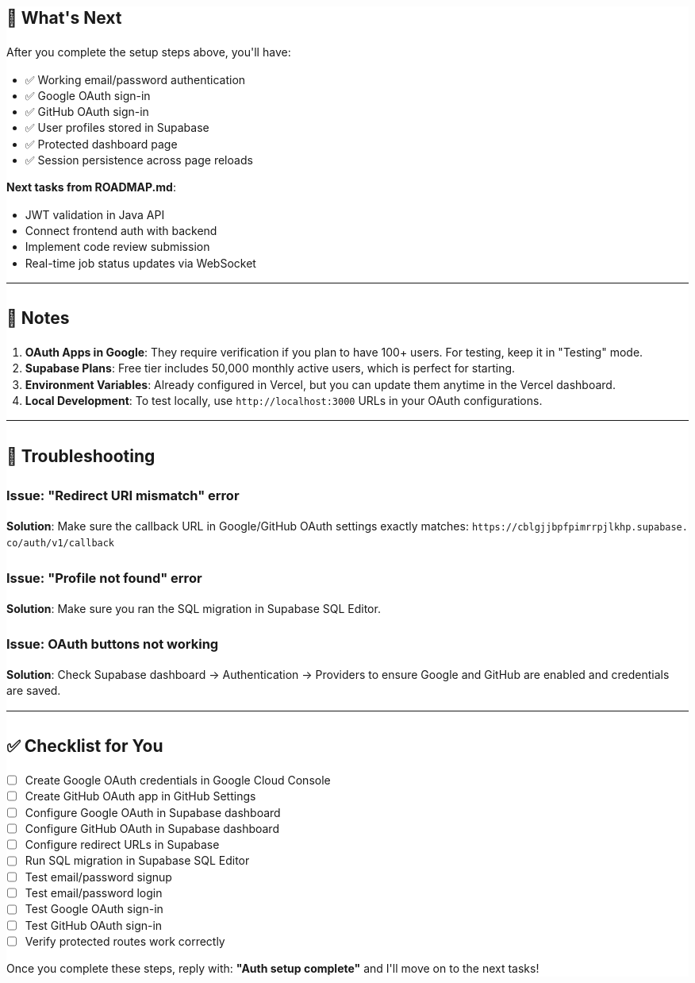 ## 🚀 What's Next

After you complete the setup steps above, you'll have:
- ✅ Working email/password authentication
- ✅ Google OAuth sign-in
- ✅ GitHub OAuth sign-in
- ✅ User profiles stored in Supabase
- ✅ Protected dashboard page
- ✅ Session persistence across page reloads

**Next tasks from ROADMAP.md**:
- JWT validation in Java API
- Connect frontend auth with backend
- Implement code review submission
- Real-time job status updates via WebSocket

---

## 📝 Notes

1. **OAuth Apps in Google**: They require verification if you plan to have 100+ users. For testing, keep it in "Testing" mode.
2. **Supabase Plans**: Free tier includes 50,000 monthly active users, which is perfect for starting.
3. **Environment Variables**: Already configured in Vercel, but you can update them anytime in the Vercel dashboard.
4. **Local Development**: To test locally, use `http://localhost:3000` URLs in your OAuth configurations.

---

## 🐛 Troubleshooting

### Issue: "Redirect URI mismatch" error
**Solution**: Make sure the callback URL in Google/GitHub OAuth settings exactly matches:
`https://cblgjjbpfpimrrpjlkhp.supabase.co/auth/v1/callback`

### Issue: "Profile not found" error
**Solution**: Make sure you ran the SQL migration in Supabase SQL Editor.

### Issue: OAuth buttons not working
**Solution**: Check Supabase dashboard → Authentication → Providers to ensure Google and GitHub are enabled and credentials are saved.

---

## ✅ Checklist for You

- [ ] Create Google OAuth credentials in Google Cloud Console
- [ ] Create GitHub OAuth app in GitHub Settings
- [ ] Configure Google OAuth in Supabase dashboard
- [ ] Configure GitHub OAuth in Supabase dashboard
- [ ] Configure redirect URLs in Supabase
- [ ] Run SQL migration in Supabase SQL Editor
- [ ] Test email/password signup
- [ ] Test email/password login
- [ ] Test Google OAuth sign-in
- [ ] Test GitHub OAuth sign-in
- [ ] Verify protected routes work correctly

Once you complete these steps, reply with: **"Auth setup complete"** and I'll move on to the next tasks!
